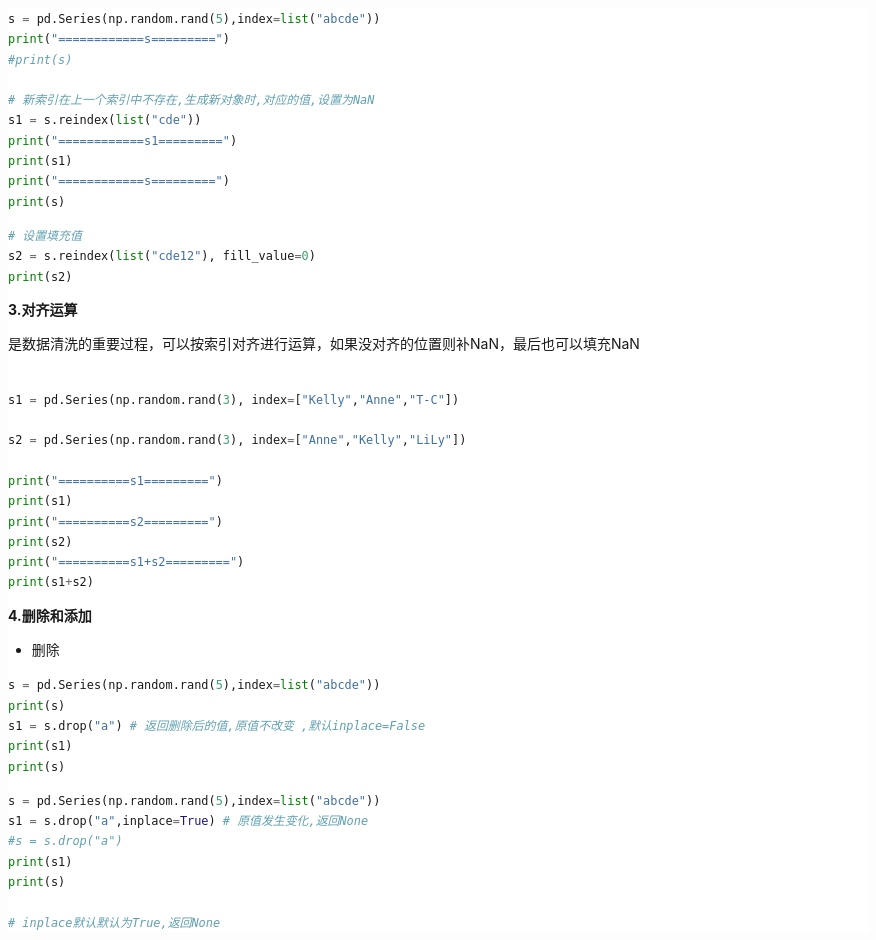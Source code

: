 
```python
s = pd.Series(np.random.rand(5),index=list("abcde"))
print("============s=========")
#print(s)

# 新索引在上一个索引中不存在,生成新对象时,对应的值,设置为NaN
s1 = s.reindex(list("cde"))
print("============s1=========")
print(s1)
print("============s=========")
print(s)
```


```python
# 设置填充值
s2 = s.reindex(list("cde12"), fill_value=0)
print(s2)
```

<b>3.对齐运算</b>

是数据清洗的重要过程，可以按索引对齐进行运算，如果没对齐的位置则补NaN，最后也可以填充NaN


```python

s1 = pd.Series(np.random.rand(3), index=["Kelly","Anne","T-C"])

s2 = pd.Series(np.random.rand(3), index=["Anne","Kelly","LiLy"])

print("==========s1=========")
print(s1)
print("==========s2=========")
print(s2)
print("==========s1+s2=========")
print(s1+s2)
```

<b>4.删除和添加</b>
- 删除


```python
s = pd.Series(np.random.rand(5),index=list("abcde"))
print(s)
s1 = s.drop("a") # 返回删除后的值,原值不改变 ,默认inplace=False
print(s1) 
print(s)
```


```python
s = pd.Series(np.random.rand(5),index=list("abcde"))
s1 = s.drop("a",inplace=True) # 原值发生变化,返回None
#s = s.drop("a")
print(s1) 
print(s)

# inplace默认默认为True,返回None
```
